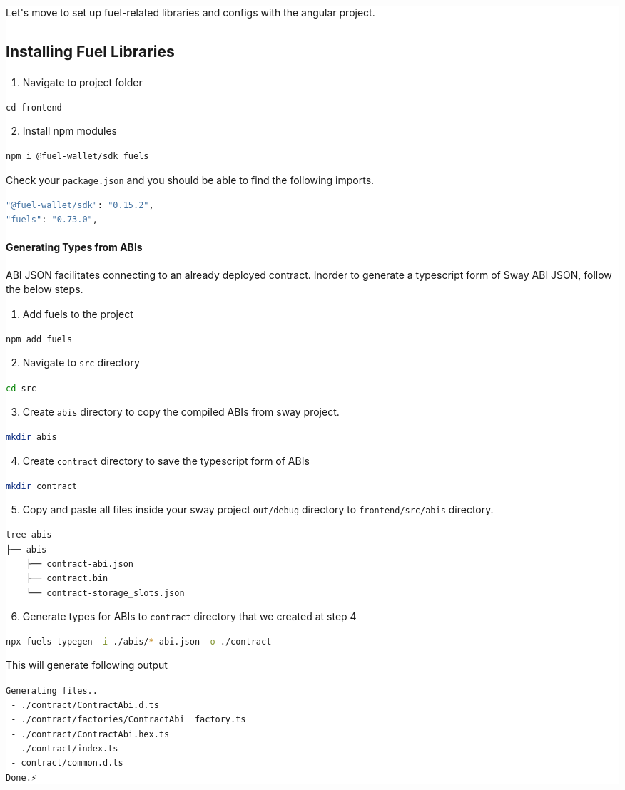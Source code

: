 Let's move to set up fuel-related libraries and configs with the angular project.


## Installing Fuel Libraries

1. Navigate to project folder

```tsx
cd frontend
```
2. Install npm modules

```tsx
npm i @fuel-wallet/sdk fuels
```
Check your `package.json` and you should be able to find the following imports.

```sh
"@fuel-wallet/sdk": "0.15.2",
"fuels": "0.73.0",
```
#### Generating Types from ABIs

ABI JSON facilitates connecting to an already deployed contract. Inorder to generate a typescript form of Sway ABI JSON, follow the below steps.

1. Add fuels to the project

```sh
npm add fuels
``` 
2. Navigate to `src` directory

```sh
cd src
```

3. Create `abis` directory to copy the compiled ABIs from sway project.
```sh
mkdir abis
``` 
4. Create `contract` directory to save the typescript form of ABIs
```sh
mkdir contract
``` 
5. Copy and paste all files inside your sway project `out/debug` directory to `frontend/src/abis` directory.

```sh
tree abis
├── abis
    ├── contract-abi.json
    ├── contract.bin
    └── contract-storage_slots.json
```
6. Generate types for ABIs to `contract` directory that we created at step 4

```sh
npx fuels typegen -i ./abis/*-abi.json -o ./contract

```
This will generate following output
```sh
Generating files..
 - ./contract/ContractAbi.d.ts
 - ./contract/factories/ContractAbi__factory.ts
 - ./contract/ContractAbi.hex.ts
 - ./contract/index.ts
 - contract/common.d.ts
Done.⚡
```
